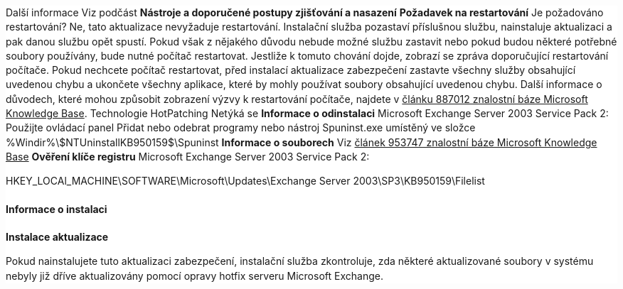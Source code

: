 </tr>
<tr class="even">
<td style="border:1px solid black;">Další informace</td>
<td style="border:1px solid black;">Viz podčást <strong>Nástroje a doporučené postupy zjišťování a nasazení</strong></td>
</tr>
<tr class="odd">
<td style="border:1px solid black;"><strong>Požadavek na restartování</strong></td>
<td style="border:1px solid black;"></td>
</tr>
<tr class="even">
<td style="border:1px solid black;">Je požadováno restartování?</td>
<td style="border:1px solid black;">Ne, tato aktualizace nevyžaduje restartování. Instalační služba pozastaví příslušnou službu, nainstaluje aktualizaci a pak danou službu opět spustí. Pokud však z nějakého důvodu nebude možné službu zastavit nebo pokud budou některé potřebné soubory používány, bude nutné počítač restartovat. Jestliže k tomuto chování dojde, zobrazí se zpráva doporučující restartování počítače. Pokud nechcete počítač restartovat, před instalací aktualizace zabezpečení zastavte všechny služby obsahující uvedenou chybu a ukončete všechny aplikace, které by mohly používat soubory obsahující uvedenou chybu. Další informace o důvodech, které mohou způsobit zobrazení výzvy k restartování počítače, najdete v <a href="http://support.microsoft.com/kb/887012">článku 887012 znalostní báze Microsoft Knowledge Base</a>.</td>
</tr>
<tr class="odd">
<td style="border:1px solid black;">Technologie HotPatching</td>
<td style="border:1px solid black;">Netýká se</td>
</tr>
<tr class="even">
<td style="border:1px solid black;"><strong>Informace o odinstalaci</strong></td>
<td style="border:1px solid black;">Microsoft Exchange Server 2003 Service Pack 2:<br />
Použijte ovládací panel Přidat nebo odebrat programy nebo nástroj Spuninst.exe umístěný ve složce %Windir%\$NTUninstallKB950159$\Spuninst</td>
</tr>
<tr class="odd">
<td style="border:1px solid black;"><strong>Informace o souborech</strong></td>
<td style="border:1px solid black;">Viz <a href="http://support.microsoft.com/kb/953747">článek 953747 znalostní báze Microsoft Knowledge Base</a></td>
</tr>
<tr class="even">
<td style="border:1px solid black;"><strong>Ověření klíče registru</strong></td>
<td style="border:1px solid black;">Microsoft Exchange Server 2003 Service Pack 2:
<p>HKEY_LOCAl_MACHINE\SOFTWARE\Microsoft\Updates\Exchange Server 2003\SP3\KB950159\Filelist</p></td>
</tr>
</tbody>
</table>
<p> </p>

#### Informace o instalaci

**Instalace aktualizace**

Pokud nainstalujete tuto aktualizaci zabezpečení, instalační služba zkontroluje, zda některé aktualizované soubory v systému nebyly již dříve aktualizovány pomocí opravy hotfix serveru Microsoft Exchange.
